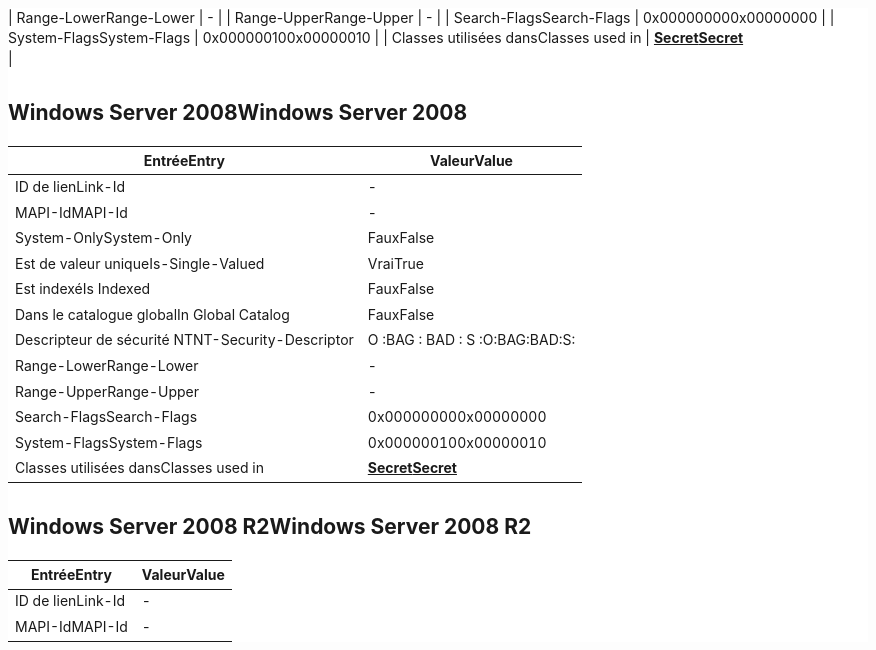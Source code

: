 | <span data-ttu-id="aaafa-190">Range-Lower</span><span class="sxs-lookup"><span data-stu-id="aaafa-190">Range-Lower</span></span>            | \-                                    |
| <span data-ttu-id="aaafa-191">Range-Upper</span><span class="sxs-lookup"><span data-stu-id="aaafa-191">Range-Upper</span></span>            | \-                                    |
| <span data-ttu-id="aaafa-192">Search-Flags</span><span class="sxs-lookup"><span data-stu-id="aaafa-192">Search-Flags</span></span>           | <span data-ttu-id="aaafa-193">0x00000000</span><span class="sxs-lookup"><span data-stu-id="aaafa-193">0x00000000</span></span>                            |
| <span data-ttu-id="aaafa-194">System-Flags</span><span class="sxs-lookup"><span data-stu-id="aaafa-194">System-Flags</span></span>           | <span data-ttu-id="aaafa-195">0x00000010</span><span class="sxs-lookup"><span data-stu-id="aaafa-195">0x00000010</span></span>                            |
| <span data-ttu-id="aaafa-196">Classes utilisées dans</span><span class="sxs-lookup"><span data-stu-id="aaafa-196">Classes used in</span></span>        | [<span data-ttu-id="aaafa-197">**Secret**</span><span class="sxs-lookup"><span data-stu-id="aaafa-197">**Secret**</span></span>](c-secret.md)<br/> |



## <a name="windows-server-2008"></a><span data-ttu-id="aaafa-198">Windows Server 2008</span><span class="sxs-lookup"><span data-stu-id="aaafa-198">Windows Server 2008</span></span>



| <span data-ttu-id="aaafa-199">Entrée</span><span class="sxs-lookup"><span data-stu-id="aaafa-199">Entry</span></span> | <span data-ttu-id="aaafa-200">Valeur</span><span class="sxs-lookup"><span data-stu-id="aaafa-200">Value</span></span> |
|------------------------|---------------------------------------|
| <span data-ttu-id="aaafa-201">ID de lien</span><span class="sxs-lookup"><span data-stu-id="aaafa-201">Link-Id</span></span>                | \-                                    |
| <span data-ttu-id="aaafa-202">MAPI-Id</span><span class="sxs-lookup"><span data-stu-id="aaafa-202">MAPI-Id</span></span>                | \-                                    |
| <span data-ttu-id="aaafa-203">System-Only</span><span class="sxs-lookup"><span data-stu-id="aaafa-203">System-Only</span></span>            | <span data-ttu-id="aaafa-204">Faux</span><span class="sxs-lookup"><span data-stu-id="aaafa-204">False</span></span>                                 |
| <span data-ttu-id="aaafa-205">Est de valeur unique</span><span class="sxs-lookup"><span data-stu-id="aaafa-205">Is-Single-Valued</span></span>       | <span data-ttu-id="aaafa-206">Vrai</span><span class="sxs-lookup"><span data-stu-id="aaafa-206">True</span></span>                                  |
| <span data-ttu-id="aaafa-207">Est indexé</span><span class="sxs-lookup"><span data-stu-id="aaafa-207">Is Indexed</span></span>             | <span data-ttu-id="aaafa-208">Faux</span><span class="sxs-lookup"><span data-stu-id="aaafa-208">False</span></span>                                 |
| <span data-ttu-id="aaafa-209">Dans le catalogue global</span><span class="sxs-lookup"><span data-stu-id="aaafa-209">In Global Catalog</span></span>      | <span data-ttu-id="aaafa-210">Faux</span><span class="sxs-lookup"><span data-stu-id="aaafa-210">False</span></span>                                 |
| <span data-ttu-id="aaafa-211">Descripteur de sécurité NT</span><span class="sxs-lookup"><span data-stu-id="aaafa-211">NT-Security-Descriptor</span></span> | <span data-ttu-id="aaafa-212">O :BAG : BAD : S :</span><span class="sxs-lookup"><span data-stu-id="aaafa-212">O:BAG:BAD:S:</span></span>                          |
| <span data-ttu-id="aaafa-213">Range-Lower</span><span class="sxs-lookup"><span data-stu-id="aaafa-213">Range-Lower</span></span>            | \-                                    |
| <span data-ttu-id="aaafa-214">Range-Upper</span><span class="sxs-lookup"><span data-stu-id="aaafa-214">Range-Upper</span></span>            | \-                                    |
| <span data-ttu-id="aaafa-215">Search-Flags</span><span class="sxs-lookup"><span data-stu-id="aaafa-215">Search-Flags</span></span>           | <span data-ttu-id="aaafa-216">0x00000000</span><span class="sxs-lookup"><span data-stu-id="aaafa-216">0x00000000</span></span>                            |
| <span data-ttu-id="aaafa-217">System-Flags</span><span class="sxs-lookup"><span data-stu-id="aaafa-217">System-Flags</span></span>           | <span data-ttu-id="aaafa-218">0x00000010</span><span class="sxs-lookup"><span data-stu-id="aaafa-218">0x00000010</span></span>                            |
| <span data-ttu-id="aaafa-219">Classes utilisées dans</span><span class="sxs-lookup"><span data-stu-id="aaafa-219">Classes used in</span></span>        | [<span data-ttu-id="aaafa-220">**Secret**</span><span class="sxs-lookup"><span data-stu-id="aaafa-220">**Secret**</span></span>](c-secret.md)<br/> |



## <a name="windows-server-2008-r2"></a><span data-ttu-id="aaafa-221">Windows Server 2008 R2</span><span class="sxs-lookup"><span data-stu-id="aaafa-221">Windows Server 2008 R2</span></span>



| <span data-ttu-id="aaafa-222">Entrée</span><span class="sxs-lookup"><span data-stu-id="aaafa-222">Entry</span></span> | <span data-ttu-id="aaafa-223">Valeur</span><span class="sxs-lookup"><span data-stu-id="aaafa-223">Value</span></span> |
|------------------------|---------------------------------------|
| <span data-ttu-id="aaafa-224">ID de lien</span><span class="sxs-lookup"><span data-stu-id="aaafa-224">Link-Id</span></span>                | \-                                    |
| <span data-ttu-id="aaafa-225">MAPI-Id</span><span class="sxs-lookup"><span data-stu-id="aaafa-225">MAPI-Id</span></span>                | \-                                    |